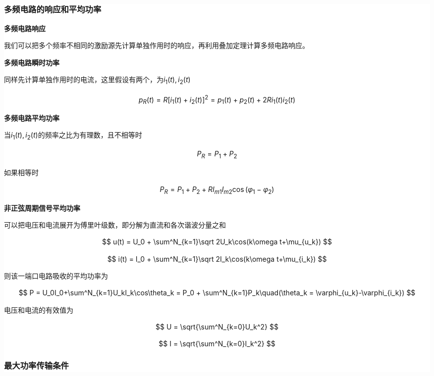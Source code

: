 ### 多频电路的响应和平均功率

**多频电路响应**

我们可以把多个频率不相同的激励源先计算单独作用时的响应，再利用叠加定理计算多频电路响应。

**多频电路瞬时功率**

同样先计算单独作用时的电流，这里假设有两个，为$i_1(t),i_2(t)$

$$
p_R(t) = R[i_1(t)+i_2(t)]^2 = p_1(t)+p_2(t) + 2Ri_1(t)i_2(t)
$$

**多频电路平均功率**

当$i_1(t),i_2(t)$的频率之比为有理数，且不相等时

$$
P_R = P_1 + P_2
$$

如果相等时

$$
P_R = P_1 + P_2 + RI_{m1}I_{m2}\cos(\varphi_1-\varphi_2)
$$

**非正弦周期信号平均功率**

可以把电压和电流展开为傅里叶级数，即分解为直流和各次谐波分量之和

$$
u(t) = U_0 + \sum^N_{k=1}\sqrt 2U_k\cos(k\omega t+\mu_{u_k})
$$

$$
i(t) = I_0 + \sum^N_{k=1}\sqrt 2I_k\cos(k\omega t+\mu_{i_k})
$$

则该一端口电路吸收的平均功率为

$$
P = U_0I_0+\sum^N_{k=1}U_kI_k\cos\theta_k = P_0 + \sum^N_{k=1}P_k\quad(\theta_k = \varphi_{u_k}-\varphi_{i_k})
$$

电压和电流的有效值为

$$
U = \sqrt{\sum^N_{k=0}U_k^2}
$$

$$
I = \sqrt{\sum^N_{k=0}I_k^2}
$$

### 最大功率传输条件
